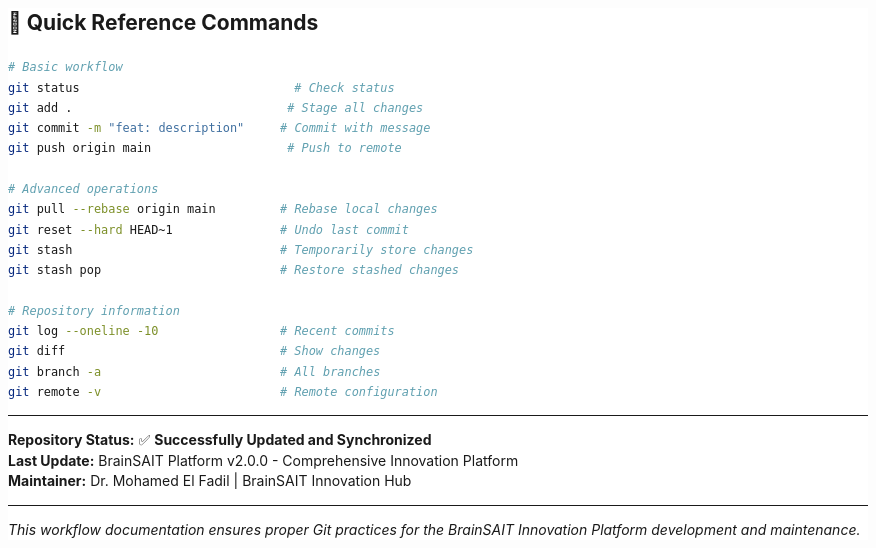 
## 🎯 Quick Reference Commands

```bash
# Basic workflow
git status                              # Check status
git add .                              # Stage all changes
git commit -m "feat: description"     # Commit with message
git push origin main                   # Push to remote

# Advanced operations
git pull --rebase origin main         # Rebase local changes
git reset --hard HEAD~1               # Undo last commit
git stash                             # Temporarily store changes
git stash pop                         # Restore stashed changes

# Repository information
git log --oneline -10                 # Recent commits
git diff                              # Show changes
git branch -a                         # All branches
git remote -v                         # Remote configuration
```

---

**Repository Status:** ✅ **Successfully Updated and Synchronized**  
**Last Update:** BrainSAIT Platform v2.0.0 - Comprehensive Innovation Platform  
**Maintainer:** Dr. Mohamed El Fadil | BrainSAIT Innovation Hub  

---

*This workflow documentation ensures proper Git practices for the BrainSAIT Innovation Platform development and maintenance.*